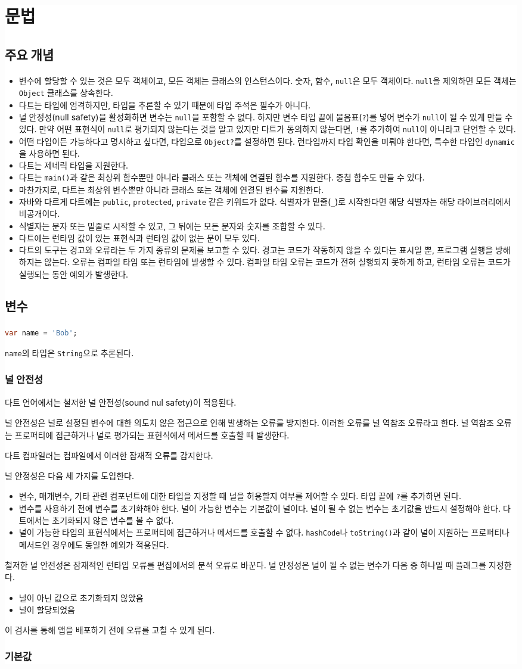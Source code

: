 # 문법

## 주요 개념

- 변수에 할당할 수 있는 것은 모두 객체이고, 모든 객체는 클래스의 인스턴스이다. 숫자, 함수, `null`은 모두 객체이다. `null`을 제외하면 모든 객체는 `Object` 클래스를 상속한다.
- 다트는 타입에 엄격하지만, 타입을 추론할 수 있기 때문에 타입 주석은 필수가 아니다.
- 널 안정성(null safety)을 활성화하면 변수는 `null`을 포함할 수 없다. 하지만 변수 타입 끝에 물음표(`?`)를 넣어 변수가 `null`이 될 수 있게 만들 수 있다. 만약 어떤 표현식이 `null`로 평가되지 않는다는 것을 알고 있지만 다트가 동의하지 않는다면, `!`를 추가하여 `null`이 아니라고 단언할 수 있다.
- 어떤 타입이든 가능하다고 명시하고 싶다면, 타입으로 `Object?`를 설정하면 된다. 런타임까지 타입 확인을 미뤄야 한다면, 특수한 타입인 `dynamic`을 사용하면 된다.
- 다트는 제네릭 타입을 지원한다.
- 다트는 `main()`과 같은 최상위 함수뿐만 아니라 클래스 또는 객체에 연결된 함수를 지원한다. 중첩 함수도 만들 수 있다.
- 마찬가지로, 다트는 최상위 변수뿐만 아니라 클래스 또는 객체에 연결된 변수를 지원한다.
- 자바와 다르게 다트에는 `public`, `protected`, `private` 같은 키워드가 없다. 식별자가 밑줄(`_`)로 시작한다면 해당 식별자는 해당 라이브러리에서 비공개이다.
- 식별자는 문자 또는 밑줄로 시작할 수 있고, 그 뒤에는 모든 문자와 숫자를 조합할 수 있다.
- 다트에는 런타임 값이 있는 표현식과 런타임 값이 없는 문이 모두 있다.
- 다트의 도구는 경고와 오류라는 두 가지 종류의 문제를 보고할 수 있다. 경고는 코드가 작동하지 않을 수 있다는 표시일 뿐, 프로그램 실행을 방해하지는 않는다. 오류는 컴파일 타임 또는 런타임에 발생할 수 있다. 컴파일 타임 오류는 코드가 전혀 실행되지 못하게 하고, 런타임 오류는 코드가 실행되는 동안 예외가 발생한다.

## 변수

```dart
var name = 'Bob';
```

`name`의 타입은 `String`으로 추론된다.

### 널 안전성

다트 언어에서는 철저한 널 안전성(sound nul safety)이 적용된다.

널 안전성은 널로 설정된 변수에 대한 의도치 않은 접근으로 인해 발생하는 오류를 방지한다. 이러한 오류를 널 역참조 오류라고 한다. 널 역참조 오류는 프로퍼티에 접근하거나 널로 평가되는 표현식에서 메서드를 호출할 때 발생한다.

다트 컴파일러는 컴파일에서 이러한 잠재적 오류를 감지한다.

널 안정성은 다음 세 가지를 도입한다.

- 변수, 매개변수, 기타 관련 컴포넌트에 대한 타입을 지정할 때 널을 허용할지 여부를 제어할 수 있다. 타입 끝에 `?`를 추가하면 된다.
- 변수를 사용하기 전에 변수를 초기화해야 한다. 널이 가능한 변수는 기본값이 널이다. 널이 될 수 없는 변수는 초기값을 반드시 설정해야 한다. 다트에서는 초기화되지 않은 변수를 볼 수 없다.
- 널이 가능한 타입의 표현식에서는 프로퍼티에 접근하거나 메서드를 호출할 수 없다. `hashCode`나 `toString()`과 같이 널이 지원하는 프로퍼티나 메서드인 경우에도 동일한 예외가 적용된다.

철저한 널 안전성은 잠재적인 런타입 오류를 편집에서의 분석 오류로 바꾼다. 널 안정성은 널이 될 수 없는 변수가 다음 중 하나일 때 플래그를 지정한다.

- 널이 아닌 값으로 초기화되지 않았음
- 널이 할당되었음

이 검사를 통해 앱을 배포하기 전에 오류를 고칠 수 있게 된다.

### 기본값
